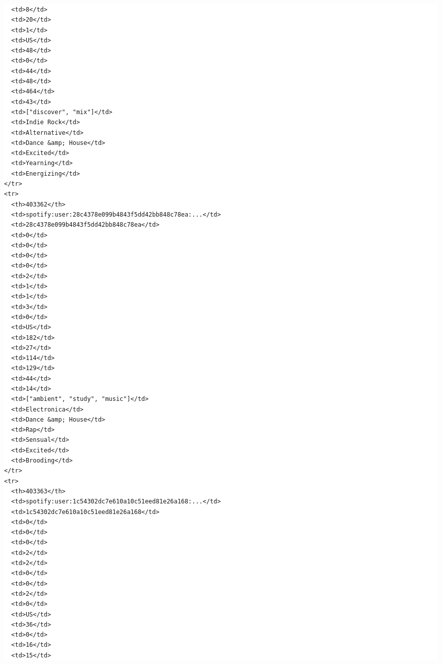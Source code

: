       <td>8</td>
      <td>20</td>
      <td>1</td>
      <td>US</td>
      <td>48</td>
      <td>0</td>
      <td>44</td>
      <td>48</td>
      <td>464</td>
      <td>43</td>
      <td>["discover", "mix"]</td>
      <td>Indie Rock</td>
      <td>Alternative</td>
      <td>Dance &amp; House</td>
      <td>Excited</td>
      <td>Yearning</td>
      <td>Energizing</td>
    </tr>
    <tr>
      <th>403362</th>
      <td>spotify:user:28c4378e099b4843f5dd42bb848c78ea:...</td>
      <td>28c4378e099b4843f5dd42bb848c78ea</td>
      <td>0</td>
      <td>0</td>
      <td>0</td>
      <td>0</td>
      <td>2</td>
      <td>1</td>
      <td>1</td>
      <td>3</td>
      <td>0</td>
      <td>US</td>
      <td>182</td>
      <td>27</td>
      <td>114</td>
      <td>129</td>
      <td>44</td>
      <td>14</td>
      <td>["ambient", "study", "music"]</td>
      <td>Electronica</td>
      <td>Dance &amp; House</td>
      <td>Rap</td>
      <td>Sensual</td>
      <td>Excited</td>
      <td>Brooding</td>
    </tr>
    <tr>
      <th>403363</th>
      <td>spotify:user:1c54302dc7e610a10c51eed81e26a168:...</td>
      <td>1c54302dc7e610a10c51eed81e26a168</td>
      <td>0</td>
      <td>0</td>
      <td>0</td>
      <td>2</td>
      <td>2</td>
      <td>0</td>
      <td>0</td>
      <td>2</td>
      <td>0</td>
      <td>US</td>
      <td>36</td>
      <td>0</td>
      <td>16</td>
      <td>15</td>